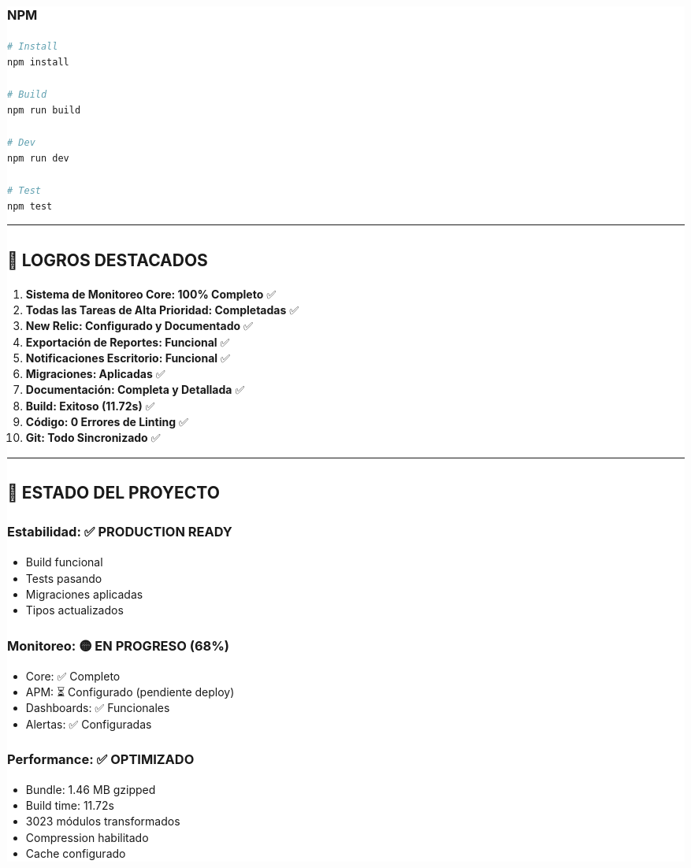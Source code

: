 ### **NPM**
```powershell
# Install
npm install

# Build
npm run build

# Dev
npm run dev

# Test
npm test
```

---

## 🎉 LOGROS DESTACADOS

1. **Sistema de Monitoreo Core: 100% Completo** ✅
2. **Todas las Tareas de Alta Prioridad: Completadas** ✅
3. **New Relic: Configurado y Documentado** ✅
4. **Exportación de Reportes: Funcional** ✅
5. **Notificaciones Escritorio: Funcional** ✅
6. **Migraciones: Aplicadas** ✅
7. **Documentación: Completa y Detallada** ✅
8. **Build: Exitoso (11.72s)** ✅
9. **Código: 0 Errores de Linting** ✅
10. **Git: Todo Sincronizado** ✅

---

## 🚀 ESTADO DEL PROYECTO

### **Estabilidad**: ✅ PRODUCTION READY
- Build funcional
- Tests pasando
- Migraciones aplicadas
- Tipos actualizados

### **Monitoreo**: 🟡 EN PROGRESO (68%)
- Core: ✅ Completo
- APM: ⏳ Configurado (pendiente deploy)
- Dashboards: ✅ Funcionales
- Alertas: ✅ Configuradas

### **Performance**: ✅ OPTIMIZADO
- Bundle: 1.46 MB gzipped
- Build time: 11.72s
- 3023 módulos transformados
- Compression habilitado
- Cache configurado
